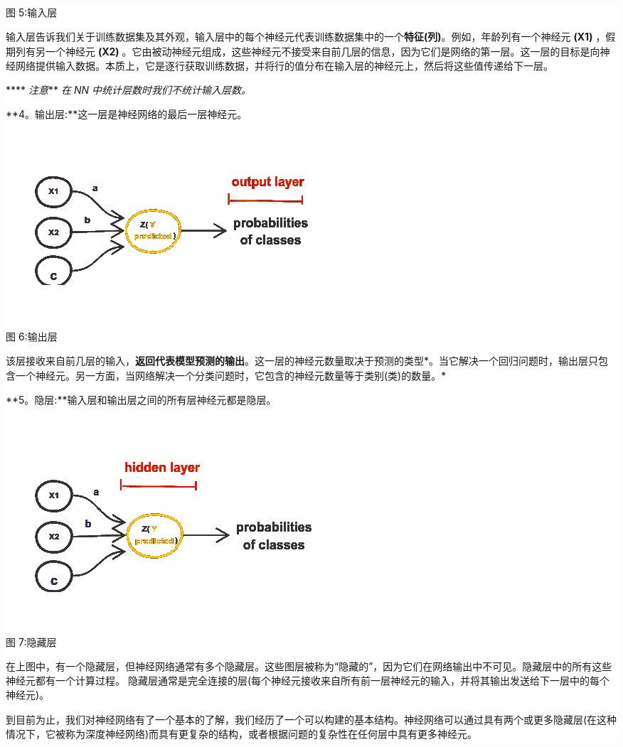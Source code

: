 图 5:输入层

输入层告诉我们关于训练数据集及其外观，输入层中的每个神经元代表训练数据集中的一个**特征(列)**。例如，年龄列有一个神经元 **(X1)** ，假期列有另一个神经元 **(X2)** 。它由被动神经元组成，这些神经元不接受来自前几层的信息，因为它们是网络的第一层。这一层的目标是向神经网络提供输入数据。本质上，它是逐行获取训练数据，并将行的值分布在输入层的神经元上，然后将这些值传递给下一层。

**** *注意*** *在 NN 中统计层数时我们不统计输入层数。*

**4。输出层:**这一层是神经网络的最后一层神经元。

![](img/5177e56612996ca6df239a6c52392d97.png)

图 6:输出层

该层接收来自前几层的输入，**返回代表模型预测的输出**。这一层的神经元数量取决于预测的类型*。当它解决一个回归问题时，输出层只包含一个神经元。另一方面，当网络解决一个分类问题时，它包含的神经元数量等于类别(类)的数量。*

**5。隐层:**输入层和输出层之间的所有层神经元都是隐层。

![](img/8609c0017eed21eaefe171b28d2a5168.png)

图 7:隐藏层

在上图中，有一个隐藏层，但神经网络通常有多个隐藏层。这些图层被称为“隐藏的”，因为它们在网络输出中不可见。隐藏层中的所有这些神经元都有一个计算过程。
隐藏层通常是完全连接的层(每个神经元接收来自所有前一层神经元的输入，并将其输出发送给下一层中的每个神经元)。

到目前为止，我们对神经网络有了一个基本的了解，我们经历了一个可以构建的基本结构。神经网络可以通过具有两个或更多隐藏层(在这种情况下，它被称为深度神经网络)而具有更复杂的结构，或者根据问题的复杂性在任何层中具有更多神经元。
